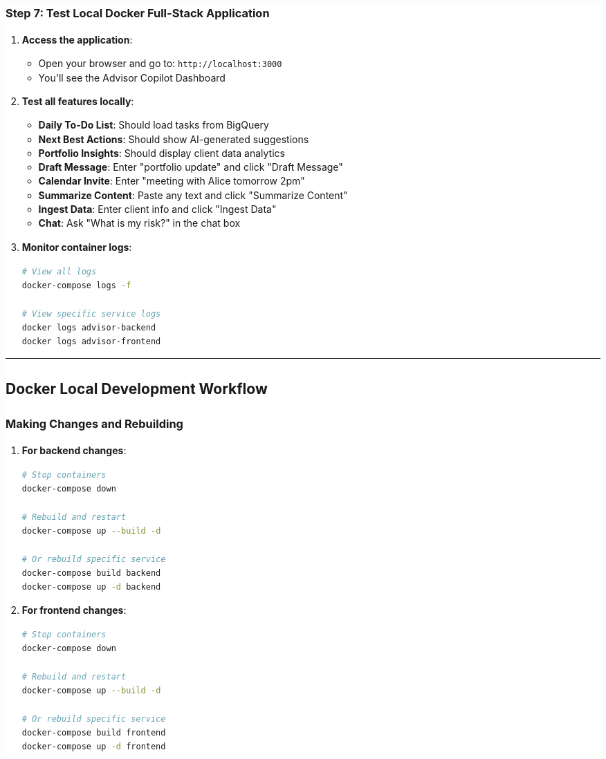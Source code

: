 ### Step 7: Test Local Docker Full-Stack Application

1. **Access the application**:
   - Open your browser and go to: `http://localhost:3000`
   - You'll see the Advisor Copilot Dashboard

2. **Test all features locally**:
   - **Daily To-Do List**: Should load tasks from BigQuery
   - **Next Best Actions**: Should show AI-generated suggestions
   - **Portfolio Insights**: Should display client data analytics
   - **Draft Message**: Enter "portfolio update" and click "Draft Message"
   - **Calendar Invite**: Enter "meeting with Alice tomorrow 2pm"
   - **Summarize Content**: Paste any text and click "Summarize Content"
   - **Ingest Data**: Enter client info and click "Ingest Data"
   - **Chat**: Ask "What is my risk?" in the chat box

3. **Monitor container logs**:
   ```sh
   # View all logs
   docker-compose logs -f
   
   # View specific service logs
   docker logs advisor-backend
   docker logs advisor-frontend
   ```

---

## Docker Local Development Workflow

### Making Changes and Rebuilding

1. **For backend changes**:
   ```sh
   # Stop containers
   docker-compose down
   
   # Rebuild and restart
   docker-compose up --build -d
   
   # Or rebuild specific service
   docker-compose build backend
   docker-compose up -d backend
   ```

2. **For frontend changes**:
   ```sh
   # Stop containers
   docker-compose down
   
   # Rebuild and restart
   docker-compose up --build -d
   
   # Or rebuild specific service
   docker-compose build frontend
   docker-compose up -d frontend
   ```
